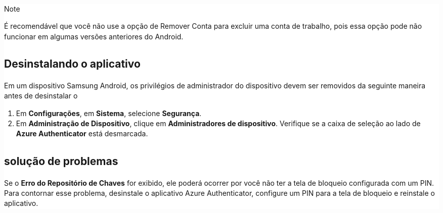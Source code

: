 > [!NOTE]
> É recomendável que você não use a opção de Remover Conta para excluir uma conta de trabalho, pois essa opção pode não funcionar em algumas versões anteriores do Android.
> 
> 

## <a name="uninstalling-the-app"></a>Desinstalando o aplicativo
Em um dispositivo Samsung Android, os privilégios de administrador do dispositivo devem ser removidos da seguinte maneira antes de desinstalar o 

1. Em **Configurações**, em **Sistema**, selecione **Segurança**.
2. Em **Administração de Dispositivo**, clique em **Administradores de dispositivo**. Verifique se a caixa de seleção ao lado de **Azure Authenticator** está desmarcada.

## <a name="troubleshooting"></a>solução de problemas
Se o **Erro do Repositório de Chaves** for exibido, ele poderá ocorrer por você não ter a tela de bloqueio configurada com um PIN. Para contornar esse problema, desinstale o aplicativo Azure Authenticator, configure um PIN para a tela de bloqueio e reinstale o aplicativo.

